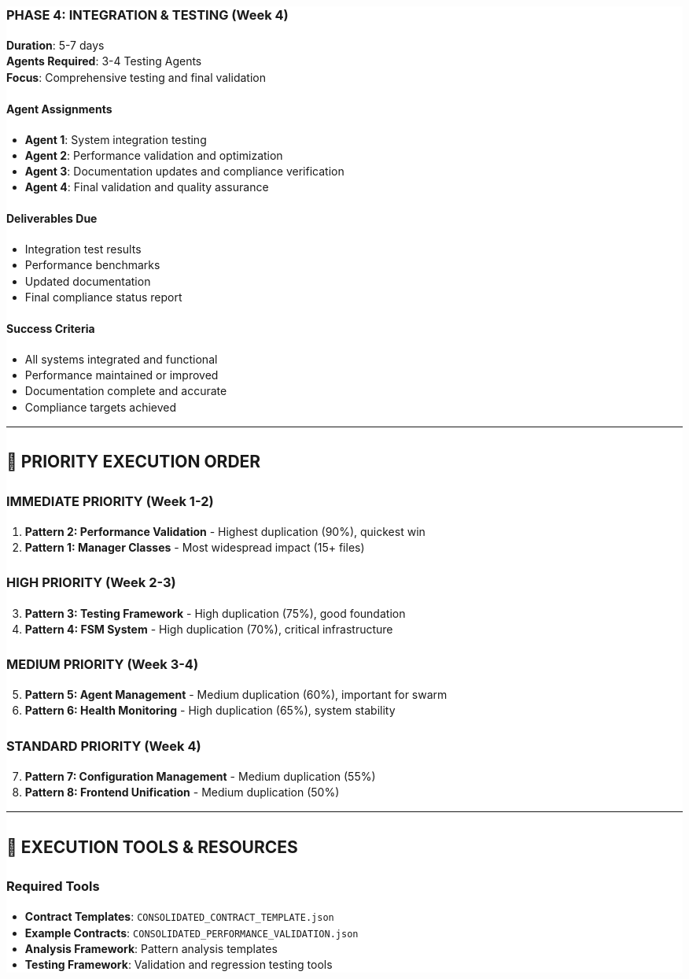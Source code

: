 ### **PHASE 4: INTEGRATION & TESTING (Week 4)**
**Duration**: 5-7 days  
**Agents Required**: 3-4 Testing Agents  
**Focus**: Comprehensive testing and final validation

#### **Agent Assignments**
- **Agent 1**: System integration testing
- **Agent 2**: Performance validation and optimization
- **Agent 3**: Documentation updates and compliance verification
- **Agent 4**: Final validation and quality assurance

#### **Deliverables Due**
- Integration test results
- Performance benchmarks
- Updated documentation
- Final compliance status report

#### **Success Criteria**
- All systems integrated and functional
- Performance maintained or improved
- Documentation complete and accurate
- Compliance targets achieved

---

## 🎯 PRIORITY EXECUTION ORDER

### **IMMEDIATE PRIORITY (Week 1-2)**
1. **Pattern 2: Performance Validation** - Highest duplication (90%), quickest win
2. **Pattern 1: Manager Classes** - Most widespread impact (15+ files)

### **HIGH PRIORITY (Week 2-3)**
3. **Pattern 3: Testing Framework** - High duplication (75%), good foundation
4. **Pattern 4: FSM System** - High duplication (70%), critical infrastructure

### **MEDIUM PRIORITY (Week 3-4)**
5. **Pattern 5: Agent Management** - Medium duplication (60%), important for swarm
6. **Pattern 6: Health Monitoring** - High duplication (65%), system stability

### **STANDARD PRIORITY (Week 4)**
7. **Pattern 7: Configuration Management** - Medium duplication (55%)
8. **Pattern 8: Frontend Unification** - Medium duplication (50%)

---

## 🔧 EXECUTION TOOLS & RESOURCES

### **Required Tools**
- **Contract Templates**: `CONSOLIDATED_CONTRACT_TEMPLATE.json`
- **Example Contracts**: `CONSOLIDATED_PERFORMANCE_VALIDATION.json`
- **Analysis Framework**: Pattern analysis templates
- **Testing Framework**: Validation and regression testing tools
